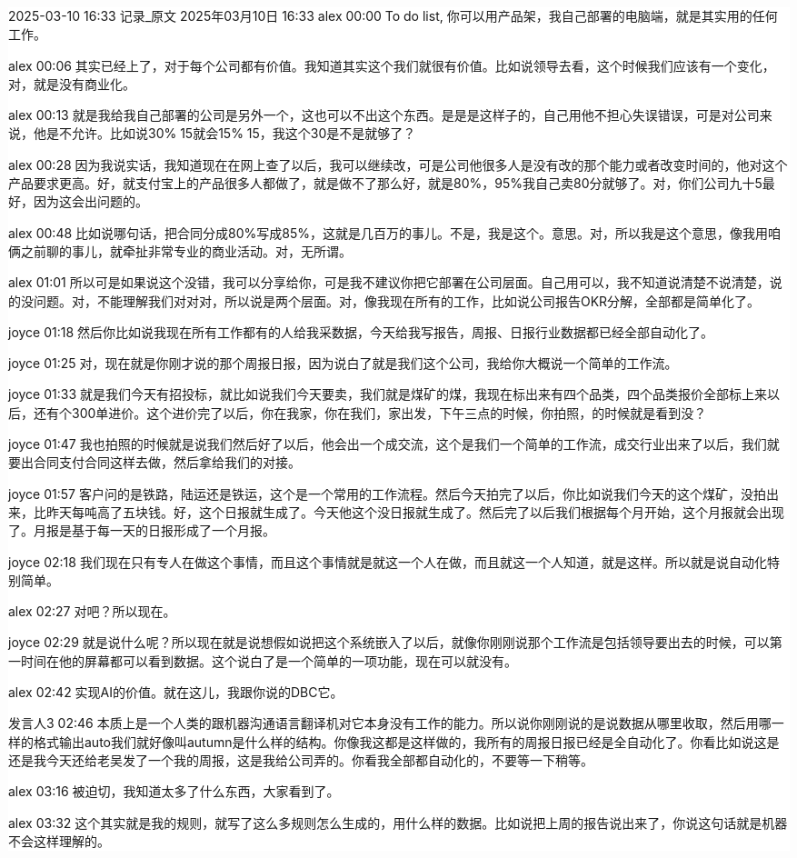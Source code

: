 2025-03-10 16:33 记录_原文
2025年03月10日 16:33
alex   00:00
To do list, 你可以用产品架，我自己部署的电脑端，就是其实用的任何工作。

alex   00:06
其实已经上了，对于每个公司都有价值。我知道其实这个我们就很有价值。比如说领导去看，这个时候我们应该有一个变化，对，就是没有商业化。

alex   00:13
就是我给我自己部署的公司是另外一个，这也可以不出这个东西。是是是这样子的，自己用他不担心失误错误，可是对公司来说，他是不允许。比如说30% 15就会15% 15，我这个30是不是就够了？

alex   00:28
因为我说实话，我知道现在在网上查了以后，我可以继续改，可是公司他很多人是没有改的那个能力或者改变时间的，他对这个产品要求更高。好，就支付宝上的产品很多人都做了，就是做不了那么好，就是80%，95%我自己卖80分就够了。对，你们公司九十5最好，因为这会出问题的。

alex   00:48
比如说哪句话，把合同分成80%写成85%，这就是几百万的事儿。不是，我是这个。意思。对，所以我是这个意思，像我用咱俩之前聊的事儿，就牵扯非常专业的商业活动。对，无所谓。

alex   01:01
所以可是如果说这个没错，我可以分享给你，可是我不建议你把它部署在公司层面。自己用可以，我不知道说清楚不说清楚，说的没问题。对，不能理解我们对对对，所以说是两个层面。对，像我现在所有的工作，比如说公司报告OKR分解，全部都是简单化了。

joyce   01:18
然后你比如说我现在所有工作都有的人给我采数据，今天给我写报告，周报、日报行业数据都已经全部自动化了。

joyce   01:25
对，现在就是你刚才说的那个周报日报，因为说白了就是我们这个公司，我给你大概说一个简单的工作流。

joyce   01:33
就是我们今天有招投标，就比如说我们今天要卖，我们就是煤矿的煤，我现在标出来有四个品类，四个品类报价全部标上来以后，还有个300单进价。这个进价完了以后，你在我家，你在我们，家出发，下午三点的时候，你拍照，的时候就是看到没？

joyce   01:47
我也拍照的时候就是说我们然后好了以后，他会出一个成交流，这个是我们一个简单的工作流，成交行业出来了以后，我们就要出合同支付合同这样去做，然后拿给我们的对接。

joyce   01:57
客户问的是铁路，陆运还是铁运，这个是一个常用的工作流程。然后今天拍完了以后，你比如说我们今天的这个煤矿，没拍出来，比昨天每吨高了五块钱。好，这个日报就生成了。今天他这个没日报就生成了。然后完了以后我们根据每个月开始，这个月报就会出现了。月报是基于每一天的日报形成了一个月报。

joyce   02:18
我们现在只有专人在做这个事情，而且这个事情就是就这一个人在做，而且就这一个人知道，就是这样。所以就是说自动化特别简单。

alex   02:27
对吧？所以现在。

joyce   02:29
就是说什么呢？所以现在就是说想假如说把这个系统嵌入了以后，就像你刚刚说那个工作流是包括领导要出去的时候，可以第一时间在他的屏幕都可以看到数据。这个说白了是一个简单的一项功能，现在可以就没有。

alex   02:42
实现AI的价值。就在这儿，我跟你说的DBC它。

发言人3   02:46
本质上是一个人类的跟机器沟通语言翻译机对它本身没有工作的能力。所以说你刚刚说的是说数据从哪里收取，然后用哪一样的格式输出auto我们就好像叫autumn是什么样的结构。你像我这都是这样做的，我所有的周报日报已经是全自动化了。你看比如说这是还是我今天还给老吴发了一个我的周报，这是我给公司弄的。你看我全部都自动化的，不要等一下稍等。

alex   03:16
被迫切，我知道太多了什么东西，大家看到了。

alex   03:32
这个其实就是我的规则，就写了这么多规则怎么生成的，用什么样的数据。比如说把上周的报告说出来了，你说这句话就是机器不会这样理解的。
